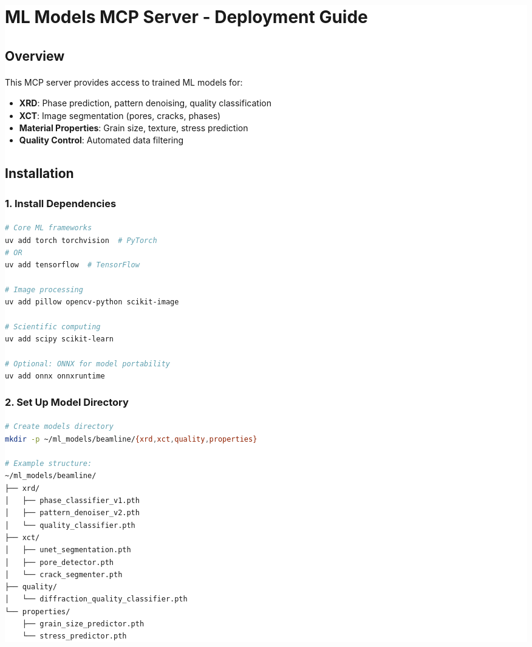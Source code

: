 # ML Models MCP Server - Deployment Guide

## Overview

This MCP server provides access to trained ML models for:
- **XRD**: Phase prediction, pattern denoising, quality classification
- **XCT**: Image segmentation (pores, cracks, phases)
- **Material Properties**: Grain size, texture, stress prediction
- **Quality Control**: Automated data filtering

## Installation

### 1. Install Dependencies

```bash
# Core ML frameworks
uv add torch torchvision  # PyTorch
# OR
uv add tensorflow  # TensorFlow

# Image processing
uv add pillow opencv-python scikit-image

# Scientific computing
uv add scipy scikit-learn

# Optional: ONNX for model portability
uv add onnx onnxruntime
```

### 2. Set Up Model Directory

```bash
# Create models directory
mkdir -p ~/ml_models/beamline/{xrd,xct,quality,properties}

# Example structure:
~/ml_models/beamline/
├── xrd/
│   ├── phase_classifier_v1.pth
│   ├── pattern_denoiser_v2.pth
│   └── quality_classifier.pth
├── xct/
│   ├── unet_segmentation.pth
│   ├── pore_detector.pth
│   └── crack_segmenter.pth
├── quality/
│   └── diffraction_quality_classifier.pth
└── properties/
    ├── grain_size_predictor.pth
    └── stress_predictor.pth
```
